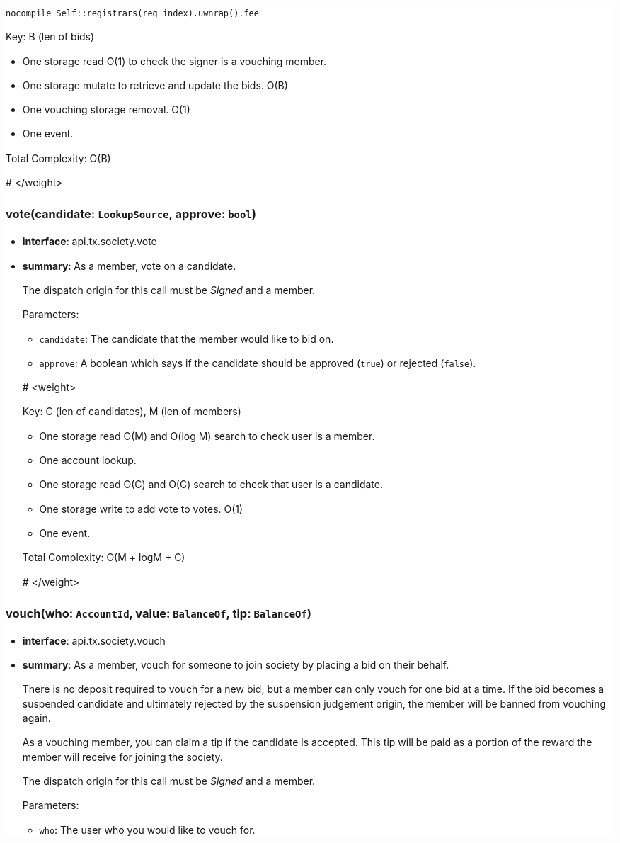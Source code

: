   ```nocompile Self::registrars(reg_index).uwnrap().fee ``` 

   Key: B (len of bids) 

  - One storage read O(1) to check the signer is a vouching member.

  - One storage mutate to retrieve and update the bids. O(B)

  - One vouching storage removal. O(1)

  - One event.

  Total Complexity: O(B) 

  \# \</weight> 
 
### vote(candidate: `LookupSource`, approve: `bool`)
- **interface**: api.tx.society.vote
- **summary**:   As a member, vote on a candidate. 

  The dispatch origin for this call must be _Signed_ and a member. 

  Parameters: 

  - `candidate`: The candidate that the member would like to bid on.

  - `approve`: A boolean which says if the candidate should be             approved (`true`) or rejected (`false`). 

  \# \<weight>

   Key: C (len of candidates), M (len of members) 

  - One storage read O(M) and O(log M) search to check user is a member.

  - One account lookup.

  - One storage read O(C) and O(C) search to check that user is a candidate.

  - One storage write to add vote to votes. O(1)

  - One event.

  Total Complexity: O(M + logM + C) 

  \# \</weight> 
 
### vouch(who: `AccountId`, value: `BalanceOf`, tip: `BalanceOf`)
- **interface**: api.tx.society.vouch
- **summary**:   As a member, vouch for someone to join society by placing a bid on their behalf. 

  There is no deposit required to vouch for a new bid, but a member can only vouch for one bid at a time. If the bid becomes a suspended candidate and ultimately rejected by the suspension judgement origin, the member will be banned from vouching again. 

  As a vouching member, you can claim a tip if the candidate is accepted. This tip will be paid as a portion of the reward the member will receive for joining the society. 

  The dispatch origin for this call must be _Signed_ and a member. 

  Parameters: 

  - `who`: The user who you would like to vouch for.

  ```